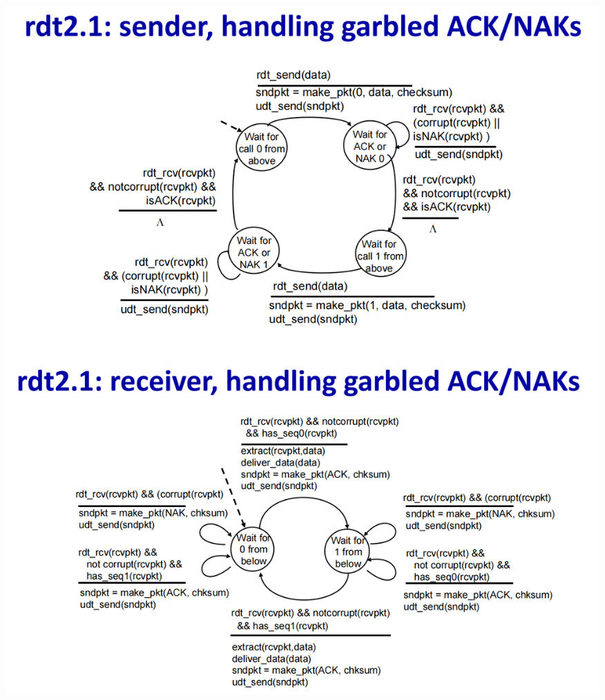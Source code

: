![Snipaste_2024-11-30_22-19-43](.\src\Snipaste_2024-11-30_22-19-43.png)

![Snipaste_2024-11-30_22-19-47](.\src\Snipaste_2024-11-30_22-19-47.png)
